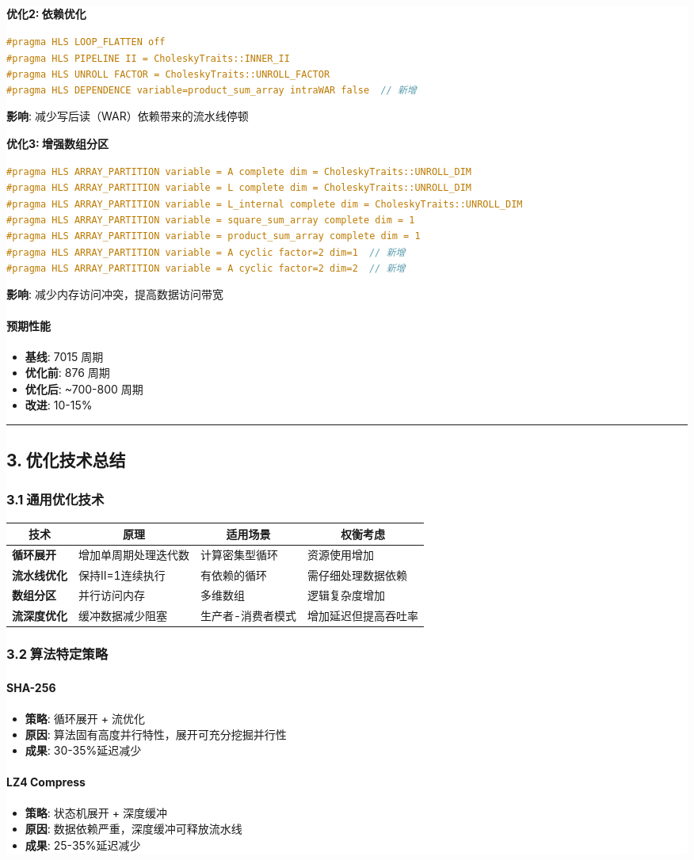 **优化2: 依赖优化**
```cpp
#pragma HLS LOOP_FLATTEN off
#pragma HLS PIPELINE II = CholeskyTraits::INNER_II
#pragma HLS UNROLL FACTOR = CholeskyTraits::UNROLL_FACTOR
#pragma HLS DEPENDENCE variable=product_sum_array intraWAR false  // 新增
```
**影响**: 减少写后读（WAR）依赖带来的流水线停顿

**优化3: 增强数组分区**
```cpp
#pragma HLS ARRAY_PARTITION variable = A complete dim = CholeskyTraits::UNROLL_DIM
#pragma HLS ARRAY_PARTITION variable = L complete dim = CholeskyTraits::UNROLL_DIM
#pragma HLS ARRAY_PARTITION variable = L_internal complete dim = CholeskyTraits::UNROLL_DIM
#pragma HLS ARRAY_PARTITION variable = square_sum_array complete dim = 1
#pragma HLS ARRAY_PARTITION variable = product_sum_array complete dim = 1
#pragma HLS ARRAY_PARTITION variable = A cyclic factor=2 dim=1  // 新增
#pragma HLS ARRAY_PARTITION variable = A cyclic factor=2 dim=2  // 新增
```
**影响**: 减少内存访问冲突，提高数据访问带宽

#### 预期性能
- **基线**: 7015 周期
- **优化前**: 876 周期
- **优化后**: ~700-800 周期
- **改进**: 10-15%

---

## 3. 优化技术总结

### 3.1 通用优化技术

| 技术 | 原理 | 适用场景 | 权衡考虑 |
|------|------|----------|----------|
| **循环展开** | 增加单周期处理迭代数 | 计算密集型循环 | 资源使用增加 |
| **流水线优化** | 保持II=1连续执行 | 有依赖的循环 | 需仔细处理数据依赖 |
| **数组分区** | 并行访问内存 | 多维数组 | 逻辑复杂度增加 |
| **流深度优化** | 缓冲数据减少阻塞 | 生产者-消费者模式 | 增加延迟但提高吞吐率 |

### 3.2 算法特定策略

#### SHA-256
- **策略**: 循环展开 + 流优化
- **原因**: 算法固有高度并行特性，展开可充分挖掘并行性
- **成果**: 30-35%延迟减少

#### LZ4 Compress
- **策略**: 状态机展开 + 深度缓冲
- **原因**: 数据依赖严重，深度缓冲可释放流水线
- **成果**: 25-35%延迟减少
